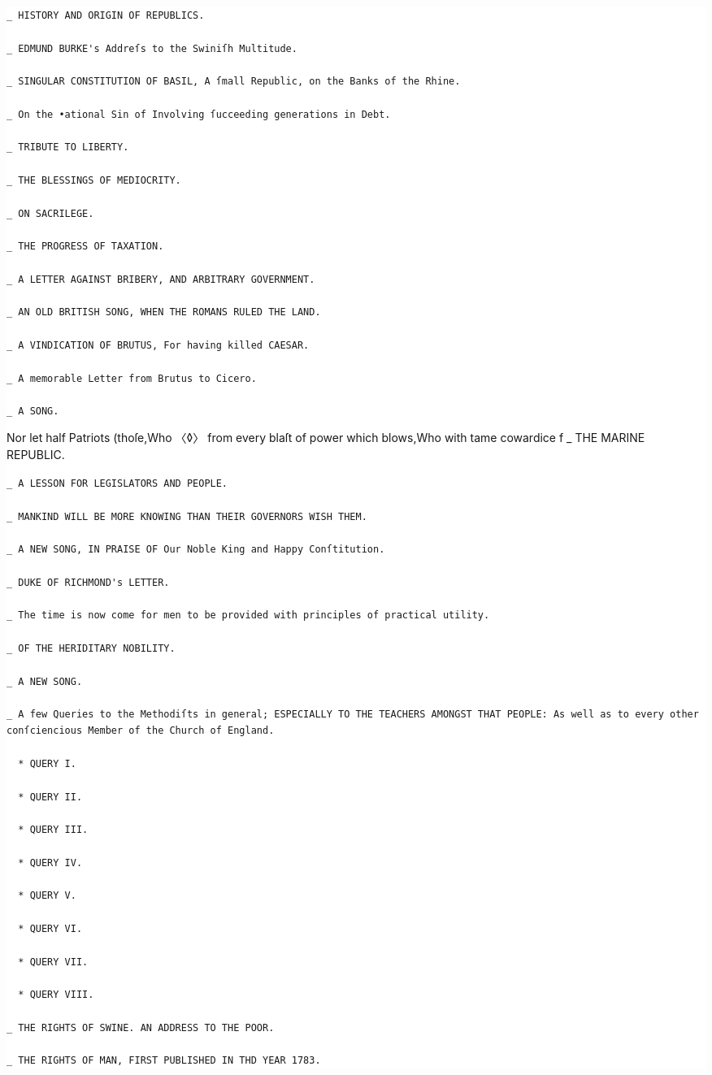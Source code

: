    _ HISTORY AND ORIGIN OF REPUBLICS.

    _ EDMUND BURKE's Addreſs to the Swiniſh Multitude.

    _ SINGULAR CONSTITUTION OF BASIL, A ſmall Republic, on the Banks of the Rhine.

    _ On the •ational Sin of Involving ſucceeding generations in Debt.

    _ TRIBUTE TO LIBERTY.

    _ THE BLESSINGS OF MEDIOCRITY.

    _ ON SACRILEGE.

    _ THE PROGRESS OF TAXATION.

    _ A LETTER AGAINST BRIBERY, AND ARBITRARY GOVERNMENT.

    _ AN OLD BRITISH SONG, WHEN THE ROMANS RULED THE LAND.

    _ A VINDICATION OF BRUTUS, For having killed CAESAR.

    _ A memorable Letter from Brutus to Cicero.

    _ A SONG.
Nor let half Patriots (thoſe,Who 〈◊〉 from every blaſt of power which blows,Who with tame cowardice f
    _ THE MARINE REPUBLIC.

    _ A LESSON FOR LEGISLATORS AND PEOPLE.

    _ MANKIND WILL BE MORE KNOWING THAN THEIR GOVERNORS WISH THEM.

    _ A NEW SONG, IN PRAISE OF Our Noble King and Happy Conſtitution.

    _ DUKE OF RICHMOND's LETTER.

    _ The time is now come for men to be provided with principles of practical utility.

    _ OF THE HERIDITARY NOBILITY.

    _ A NEW SONG.

    _ A few Queries to the Methodiſts in general; ESPECIALLY TO THE TEACHERS AMONGST THAT PEOPLE: As well as to every other conſciencious Member of the Church of England.

      * QUERY I.

      * QUERY II.

      * QUERY III.

      * QUERY IV.

      * QUERY V.

      * QUERY VI.

      * QUERY VII.

      * QUERY VIII.

    _ THE RIGHTS OF SWINE. AN ADDRESS TO THE POOR.

    _ THE RIGHTS OF MAN, FIRST PUBLISHED IN THD YEAR 1783.
